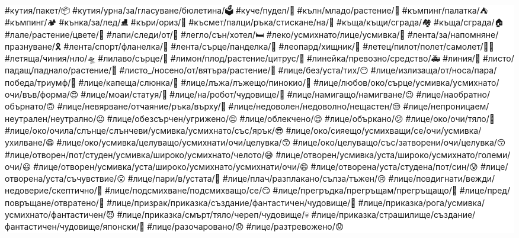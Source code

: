 #кутия/пакет/📦
#кутия/урна/за/гласуване/бюлетина/🗳
#куче/пудел/🐩
#кълн/младо/растение/🌱
#къмпинг/палатка/⛺
#къмпинг/🏕
#кънка/за/лед/⛸
#къри/ориз/🍛
#късмет/палци/ръка/стискане/на/🤞
#къща/къщи/сграда/🏘
#къща/сграда/🏠
#лале/растение/цвете/🌷
#лапи/следи/от/🐾
#легло/сън/хотел/🛏
#леко/усмихнато/лице/усмивка/🙂
#лента/за/напомняне/празнуване/🎗
#лента/спорт/фланелка/🎽
#лента/сърце/панделка/💝
#леопард/хищник/🐆
#летец/пилот/полет/самолет/👨‍✈
#летяща/чиния/нло/🛸
#лилаво/сърце/💜
#лимон/плод/растение/цитрус/🍋
#линейка/превозно/средство/🚑
#линия/📏
#листо/падащ/паднало/растение/🍂
#листо_/носено/от/вятъра/растение/🍃
#лице/без/уста/тих/😶
#лице/излизаща/от/носа/пара/победа/триумф/😤
#лице/капеща/слюнка/🤤
#лице/лъжа/лъжещо/пинокио/🤥
#лице/любов/око/сърце/усмивка/усмихнато/очи/във/форма/😍
#лице/моаи/статуя/🗿
#лице/на/робот/чудовище/🤖
#лице/намигащо/намигване/😉
#лице/наобратно/обърнато/🙃
#лице/невярване/отчаяние/ръка/върху/🤦
#лице/недоволен/недоволно/нещастен/😒
#лице/непроницаем/неутрален/неутрално/😐
#лице/обезсърчен/угрижено/😔
#лице/облекчено/😌
#лице/объркано/😕
#лице/око/очи/тяло/👀
#лице/око/очила/слънце/слънчеви/усмивка/усмихнато/със/ярък/😎
#лице/око/сияещо/усмихващи/се/очи/усмивка/ухилване/😁
#лице/око/усмивка/целуващо/усмихнати/очи/целувка/😙
#лице/око/целуващо/със/затворени/очи/целувка/😚
#лице/отворен/пот/студен/усмивка/широко/усмихнато/челото/😅
#лице/отворен/усмивка/уста/широко/усмихнато/големи/очи/😃
#лице/отворен/усмивка/уста/широко/усмихнато/усмихнати/очи/😄
#лице/отворена/уста/студена/пот/син/😰
#лице/отворена/уста/съчувствие/😮
#лице/пари/в/устата/🤑
#лице/плач/разплакано/сълза/тъжен/😢
#лице/повдигнати/вежди/недоверие/скептично/🤨
#лице/подсмихване/подсмихващо/се/😏
#лице/прегръдка/прегръщам/прегръщащо/🤗
#лице/пред/повръщане/отвратено/🤢
#лице/призрак/приказка/създание/фантастичен/чудовище/👻
#лице/приказка/рога/усмивка/усмихнато/фантастичен/😈
#лице/приказка/смърт/тяло/череп/чудовище/💀
#лице/приказка/страшилище/създание/фантастичен/чудовище/японски/👹
#лице/разочаровано/😞
#лице/разтревожено/😟